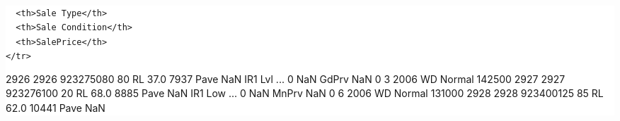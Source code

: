       <th>Sale Type</th>
      <th>Sale Condition</th>
      <th>SalePrice</th>
    </tr>
  </thead>
  <tbody>
    <tr>
      <th>2926</th>
      <td>2926</td>
      <td>923275080</td>
      <td>80</td>
      <td>RL</td>
      <td>37.0</td>
      <td>7937</td>
      <td>Pave</td>
      <td>NaN</td>
      <td>IR1</td>
      <td>Lvl</td>
      <td>...</td>
      <td>0</td>
      <td>NaN</td>
      <td>GdPrv</td>
      <td>NaN</td>
      <td>0</td>
      <td>3</td>
      <td>2006</td>
      <td>WD</td>
      <td>Normal</td>
      <td>142500</td>
    </tr>
    <tr>
      <th>2927</th>
      <td>2927</td>
      <td>923276100</td>
      <td>20</td>
      <td>RL</td>
      <td>68.0</td>
      <td>8885</td>
      <td>Pave</td>
      <td>NaN</td>
      <td>IR1</td>
      <td>Low</td>
      <td>...</td>
      <td>0</td>
      <td>NaN</td>
      <td>MnPrv</td>
      <td>NaN</td>
      <td>0</td>
      <td>6</td>
      <td>2006</td>
      <td>WD</td>
      <td>Normal</td>
      <td>131000</td>
    </tr>
    <tr>
      <th>2928</th>
      <td>2928</td>
      <td>923400125</td>
      <td>85</td>
      <td>RL</td>
      <td>62.0</td>
      <td>10441</td>
      <td>Pave</td>
      <td>NaN</td>